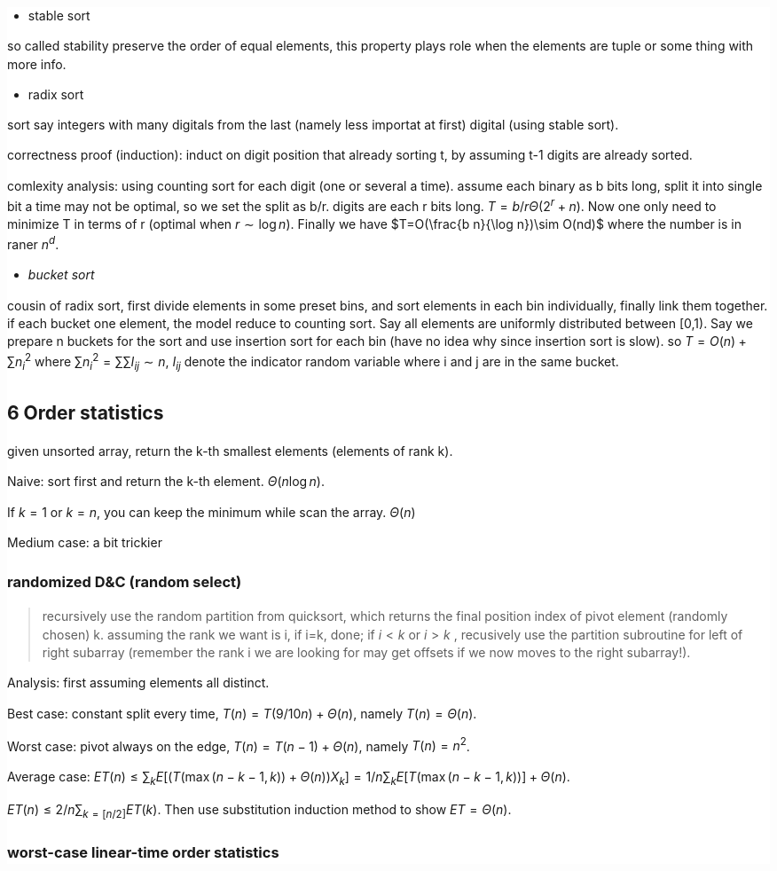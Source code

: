 * stable sort

so called stability preserve the order of equal elements, this property plays role when the elements are tuple or some thing with more info.

* radix sort

sort say integers with many digitals from the last (namely less importat at first) digital (using stable sort).

correctness proof (induction): induct on digit position that already sorting t, by assuming t-1 digits are already sorted.

comlexity analysis: using counting sort for each digit (one or several a time). assume each binary as b bits long, split it into single bit a time may not be optimal, so we set the split as b/r. digits are each r bits long. $T=b/r\Theta(2^{r}+n)$. Now one only need to minimize T in terms of r (optimal when $r\sim \log n$). Finally we have $T=O(\frac{b n}{\log n})\sim O(nd)$ where the number is in raner $n^d$.

* *bucket sort*

cousin of radix sort, first divide elements in some preset bins, and sort elements in each bin individually, finally link them together. if each bucket one element, the model reduce to counting sort. Say all elements are uniformly distributed between [0,1). Say we prepare n buckets for the sort and use insertion sort for each bin (have no idea why since insertion sort is slow). so $T=O(n)+\sum n_i^2$ where $\sum n_i^2=\sum\sum I_{ij}\sim n$, $I_{ij}$ denote the indicator random variable where i and j are in the same bucket.

## 6 Order statistics

given unsorted array, return the k-th smallest elements (elements of rank k).

Naive: sort first and return the k-th element. $\Theta(n\log n)$.

If $k=1$ or $k=n$, you can keep the minimum while scan the array. $\Theta(n)$

Medium case: a bit trickier

### randomized D&C (random select)

> recursively use the random partition from quicksort, which returns the final position index of pivot element (randomly chosen) k. assuming the rank we want is i, if i=k, done; if $i<k$ or $i>k$ , recusively use the partition subroutine for left of right subarray (remember the rank i we are looking for may get offsets if we now moves to the right subarray!).

Analysis: first assuming elements all distinct.

Best case: constant split every time, $T(n)=T(9/10n)+\Theta(n)$, namely $T(n)=\Theta(n)$.

Worst case: pivot always on the edge, $T(n)=T(n-1)+\Theta(n)$, namely $T(n)=n^2$.

Average case:  $ET(n)\leq\sum_k E[(T(\max(n-k-1,k))+\Theta(n))X_k]=1/n\sum_k E[T(\max(n-k-1,k))]+\Theta(n)$.

$ET(n)\leq 2/n\sum_{k=[n/2]}ET(k)$. Then use substitution induction method to show $ET=\Theta(n)$.

### worst-case linear-time order statistics
